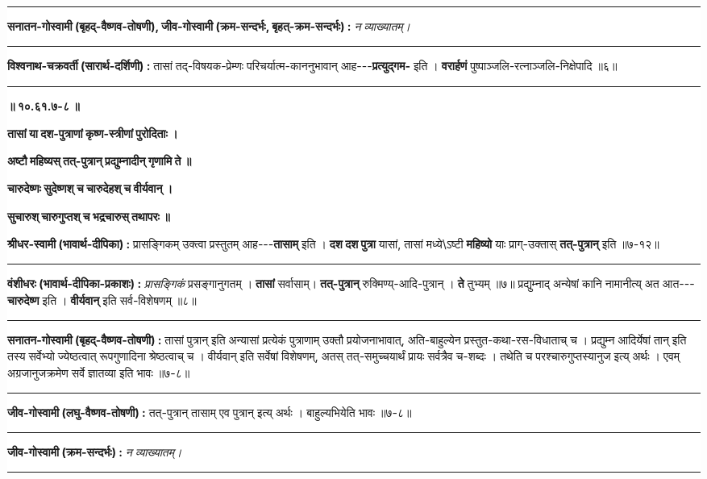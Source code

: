 
______


**सनातन-गोस्वामी (बृहद्-वैष्णव-तोषणी), जीव-गोस्वामी (क्रम-सन्दर्भः, बृहत्-क्रम-सन्दर्भः) :** *न व्याख्यातम्।*


______


**विश्वनाथ-चक्रवर्ती (सारार्थ-दर्शिणी) :** तासां तद्-विषयक-प्रेम्णः परिचर्यात्म-काननुभावान् आह---**प्रत्युद्गम-** इति । **वरार्हणं** पुष्पाञ्जलि-रत्नाञ्जलि-निक्षेपादि ॥६॥


______


**॥ १०.६१.७-८ ॥**

**तासां या दश-पुत्राणां कृष्ण-स्त्रीणां पुरोदिताः ।**

**अष्टौ महिष्यस् तत्-पुत्रान् प्रद्युम्नादीन् गृणामि ते ॥**

**चारुदेष्णः सुदेष्णश् च चारुदेहश् च वीर्यवान् ।**

**सुचारुश् चारुगुप्तश् च भद्रचारुस् तथापरः ॥**

**श्रीधर-स्वामी (भावार्थ-दीपिका) :** प्रासङ्गिकम् उक्त्वा प्रस्तुतम् आह---**तासाम्** इति । **दश दश पुत्रा** यासां, तासां मध्ये\ऽष्टी **महिष्यो** याः प्राग्-उक्तास् **तत्-पुत्रान्** इति ॥७-१२॥


______


**वंशीधरः (भावार्थ-दीपिका-प्रकाशः) :** *प्रासङ्गिकं* प्रसङ्गानुगतम् । **तासां** सर्वासाम्। **तत्-पुत्रान्** रुक्मिण्य्-आदि-पुत्रान् । **ते** तुभ्यम् ॥७॥ प्रद्युम्नाद् अन्येषां कानि नामानीत्य् अत आत---**चारुदेष्ण** इति । **वीर्यवान्** इति सर्व-विशेषणम् ॥८॥


______


**सनातन-गोस्वामी (बृहद्-वैष्णव-तोषणी) :** तासां पुत्रान् इति अन्यासां प्रत्येकं पुत्राणाम् उक्तौ प्रयोजनाभावात्, अति-बाहुल्येन प्रस्तुत-कथा-रस-विधाताच् च । प्रद्युम्न आदिर्येषां तान् इति तस्य सर्वेभ्यो ज्येष्ठत्वात् रूपगुणादिना श्रेष्ठत्वाच् च । वीर्यवान् इति सर्वेषां विशेषणम्, अतस् तत्-समुच्चयार्थं प्रायः सर्वत्रैव च-शब्दः । तथेति च परश्चारुगुप्तस्यानुज इत्य् अर्थः । एवम् अग्रजानुजक्रमेण सर्वे ज्ञातव्या इति भावः ॥७-८॥


______


**जीव-गोस्वामी (लघु-वैष्णव-तोषणी) :** तत्-पुत्रान् तासाम् एव पुत्रान् इत्य् अर्थः । बाहुल्यभियेति भावः ॥७-८॥


______


**जीव-गोस्वामी (क्रम-सन्दर्भः) :** *न व्याख्यातम्।*


______
